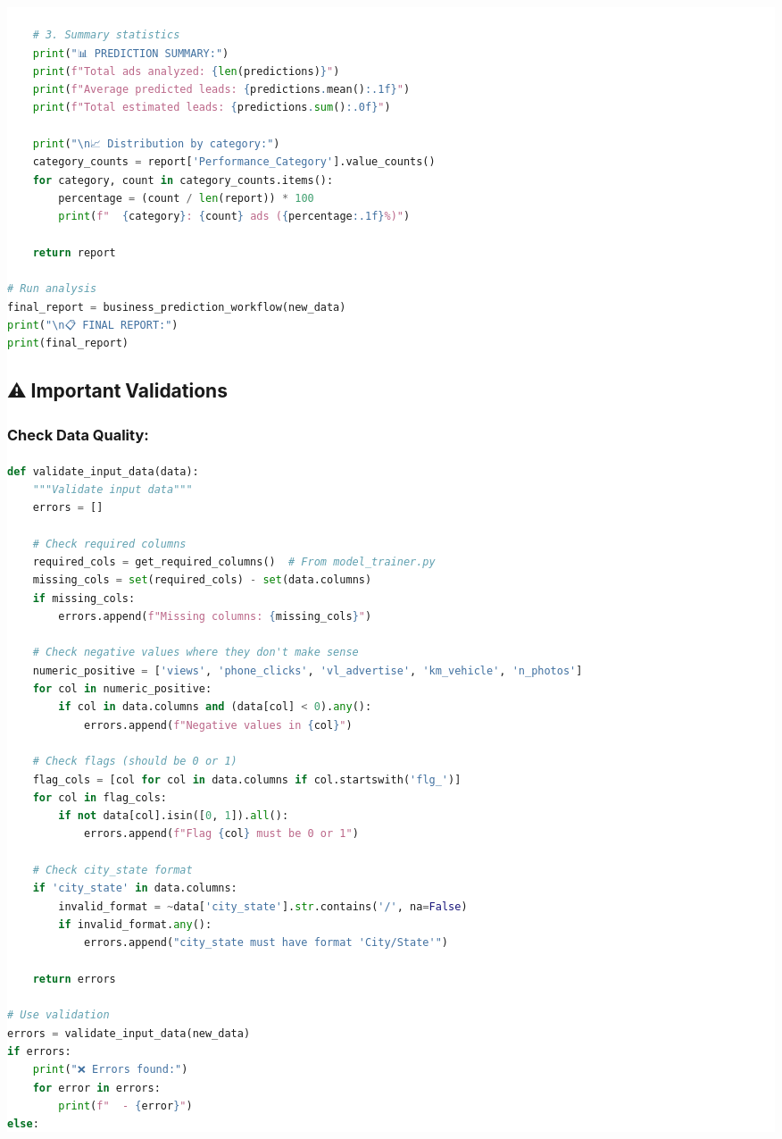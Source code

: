 ```python
    
    # 3. Summary statistics
    print("📊 PREDICTION SUMMARY:")
    print(f"Total ads analyzed: {len(predictions)}")
    print(f"Average predicted leads: {predictions.mean():.1f}")
    print(f"Total estimated leads: {predictions.sum():.0f}")
    
    print("\n📈 Distribution by category:")
    category_counts = report['Performance_Category'].value_counts()
    for category, count in category_counts.items():
        percentage = (count / len(report)) * 100
        print(f"  {category}: {count} ads ({percentage:.1f}%)")
    
    return report

# Run analysis
final_report = business_prediction_workflow(new_data)
print("\n📋 FINAL REPORT:")
print(final_report)
```

## ⚠️ Important Validations

### Check Data Quality:

```python
def validate_input_data(data):
    """Validate input data"""
    errors = []
    
    # Check required columns
    required_cols = get_required_columns()  # From model_trainer.py
    missing_cols = set(required_cols) - set(data.columns)
    if missing_cols:
        errors.append(f"Missing columns: {missing_cols}")
    
    # Check negative values where they don't make sense
    numeric_positive = ['views', 'phone_clicks', 'vl_advertise', 'km_vehicle', 'n_photos']
    for col in numeric_positive:
        if col in data.columns and (data[col] < 0).any():
            errors.append(f"Negative values in {col}")
    
    # Check flags (should be 0 or 1)
    flag_cols = [col for col in data.columns if col.startswith('flg_')]
    for col in flag_cols:
        if not data[col].isin([0, 1]).all():
            errors.append(f"Flag {col} must be 0 or 1")
    
    # Check city_state format
    if 'city_state' in data.columns:
        invalid_format = ~data['city_state'].str.contains('/', na=False)
        if invalid_format.any():
            errors.append("city_state must have format 'City/State'")
    
    return errors

# Use validation
errors = validate_input_data(new_data)
if errors:
    print("❌ Errors found:")
    for error in errors:
        print(f"  - {error}")
else:
```